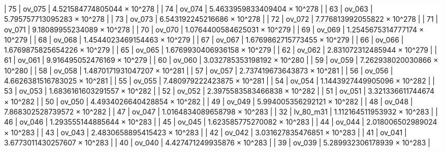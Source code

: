 | 75 | ov_075 | 4.521584774805044 × 10^278 |
| 74 | ov_074 | 5.4633959833409404 × 10^278 |
| 63 | ov_063 | 5.795757713095283 × 10^278 |
| 73 | ov_073 | 6.543192245216686 × 10^278 |
| 72 | ov_072 | 7.776813992055822 × 10^278 |
| 71 | ov_071 | 9.18089955234089 × 10^278 |
| 70 | ov_070 | 1.0764400584625031 × 10^279 |
| 69 | ov_069 | 1.2545675314777174 × 10^279 |
| 68 | ov_068 | 1.4544023469154463 × 10^279 |
| 67 | ov_067 | 1.6769862715773455 × 10^279 |
| 66 | ov_066 | 1.6769875825654226 × 10^279 |
| 65 | ov_065 | 1.6769930406936158 × 10^279 |
| 62 | ov_062 | 2.831072312485944 × 10^279 |
| 61 | ov_061 | 9.916495052476169 × 10^279 |
| 60 | ov_060 | 3.032785353198192 × 10^280 |
| 59 | ov_059 | 7.262938020030866 × 10^280 |
| 58 | ov_058 | 1.4870171931047207 × 10^281 |
| 57 | ov_057 | 2.737419673643873 × 10^281 |
| 56 | ov_056 | 4.6626381516783025 × 10^281 |
| 55 | ov_055 | 7.480979222423875 × 10^281 |
| 54 | ov_054 | 1.1443927449905096 × 10^282 |
| 53 | ov_053 | 1.6836161603291557 × 10^282 |
| 52 | ov_052 | 2.3975583583466838 × 10^282 |
| 51 | ov_051 | 3.321336611744674 × 10^282 |
| 50 | ov_050 | 4.4934026640428854 × 10^282 |
| 49 | ov_049 | 5.994005356292121 × 10^282 |
| 48 | ov_048 | 7.868302528739572 × 10^282 |
| 47 | ov_047 | 1.0164834089658798 × 10^283 |
| 32 | lv_80_m31 | 1.112164511953932 × 10^283 |
| 46 | ov_046 | 1.293555144885644 × 10^283 |
| 45 | ov_045 | 1.623585775270082 × 10^283 |
| 44 | ov_044 | 2.018006502989024 × 10^283 |
| 43 | ov_043 | 2.4830658895415423 × 10^283 |
| 42 | ov_042 | 3.031627835476851 × 10^283 |
| 41 | ov_041 | 3.6773011430257607 × 10^283 |
| 40 | ov_040 | 4.427471249935876 × 10^283 |
| 39 | ov_039 | 5.289932306178939 × 10^283 |